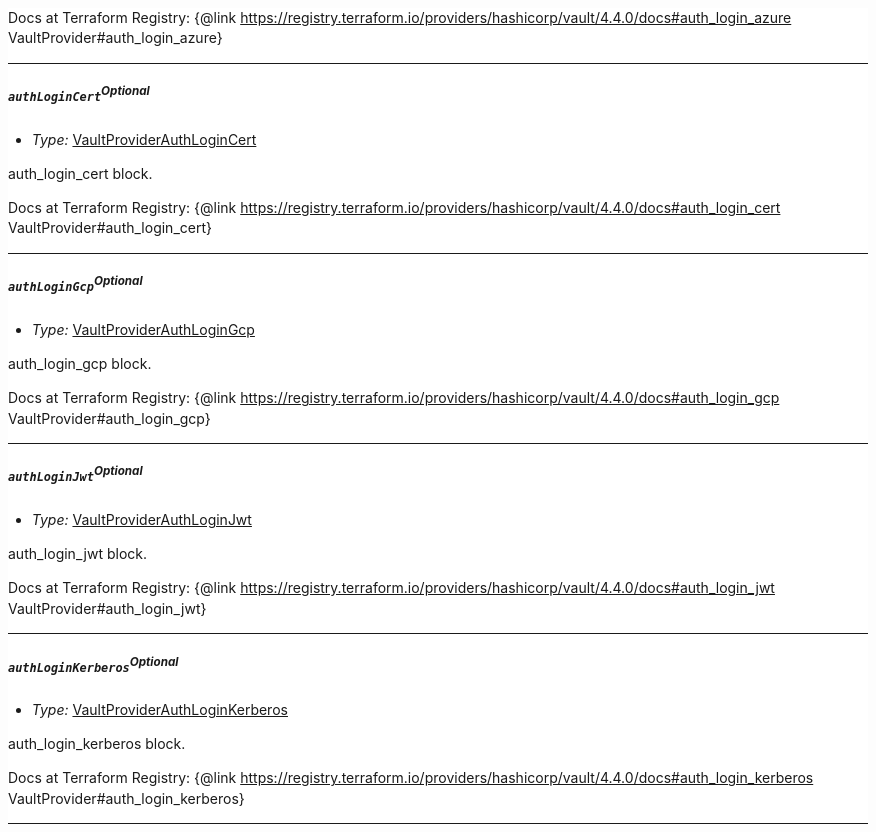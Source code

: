 Docs at Terraform Registry: {@link https://registry.terraform.io/providers/hashicorp/vault/4.4.0/docs#auth_login_azure VaultProvider#auth_login_azure}

---

##### `authLoginCert`<sup>Optional</sup> <a name="authLoginCert" id="@cdktf/provider-vault.provider.VaultProvider.Initializer.parameter.authLoginCert"></a>

- *Type:* <a href="#@cdktf/provider-vault.provider.VaultProviderAuthLoginCert">VaultProviderAuthLoginCert</a>

auth_login_cert block.

Docs at Terraform Registry: {@link https://registry.terraform.io/providers/hashicorp/vault/4.4.0/docs#auth_login_cert VaultProvider#auth_login_cert}

---

##### `authLoginGcp`<sup>Optional</sup> <a name="authLoginGcp" id="@cdktf/provider-vault.provider.VaultProvider.Initializer.parameter.authLoginGcp"></a>

- *Type:* <a href="#@cdktf/provider-vault.provider.VaultProviderAuthLoginGcp">VaultProviderAuthLoginGcp</a>

auth_login_gcp block.

Docs at Terraform Registry: {@link https://registry.terraform.io/providers/hashicorp/vault/4.4.0/docs#auth_login_gcp VaultProvider#auth_login_gcp}

---

##### `authLoginJwt`<sup>Optional</sup> <a name="authLoginJwt" id="@cdktf/provider-vault.provider.VaultProvider.Initializer.parameter.authLoginJwt"></a>

- *Type:* <a href="#@cdktf/provider-vault.provider.VaultProviderAuthLoginJwt">VaultProviderAuthLoginJwt</a>

auth_login_jwt block.

Docs at Terraform Registry: {@link https://registry.terraform.io/providers/hashicorp/vault/4.4.0/docs#auth_login_jwt VaultProvider#auth_login_jwt}

---

##### `authLoginKerberos`<sup>Optional</sup> <a name="authLoginKerberos" id="@cdktf/provider-vault.provider.VaultProvider.Initializer.parameter.authLoginKerberos"></a>

- *Type:* <a href="#@cdktf/provider-vault.provider.VaultProviderAuthLoginKerberos">VaultProviderAuthLoginKerberos</a>

auth_login_kerberos block.

Docs at Terraform Registry: {@link https://registry.terraform.io/providers/hashicorp/vault/4.4.0/docs#auth_login_kerberos VaultProvider#auth_login_kerberos}

---